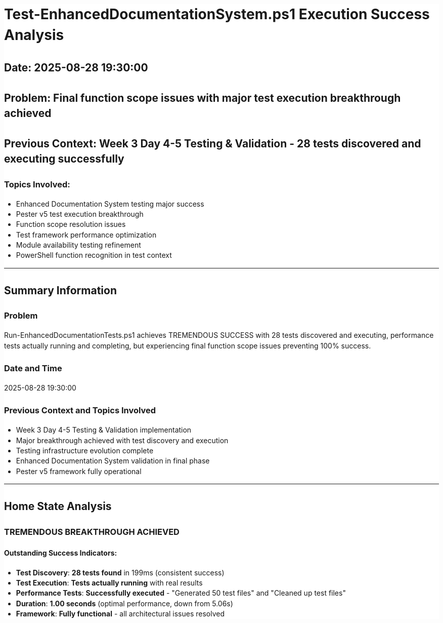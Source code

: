 # Test-EnhancedDocumentationSystem.ps1 Execution Success Analysis
## Date: 2025-08-28 19:30:00
## Problem: Final function scope issues with major test execution breakthrough achieved
## Previous Context: Week 3 Day 4-5 Testing & Validation - 28 tests discovered and executing successfully

### Topics Involved:
- Enhanced Documentation System testing major success
- Pester v5 test execution breakthrough
- Function scope resolution issues
- Test framework performance optimization
- Module availability testing refinement
- PowerShell function recognition in test context

---

## Summary Information

### Problem
Run-EnhancedDocumentationTests.ps1 achieves TREMENDOUS SUCCESS with 28 tests discovered and executing, performance tests actually running and completing, but experiencing final function scope issues preventing 100% success.

### Date and Time
2025-08-28 19:30:00

### Previous Context and Topics Involved
- Week 3 Day 4-5 Testing & Validation implementation
- Major breakthrough achieved with test discovery and execution
- Testing infrastructure evolution complete
- Enhanced Documentation System validation in final phase
- Pester v5 framework fully operational

---

## Home State Analysis

### TREMENDOUS BREAKTHROUGH ACHIEVED

#### Outstanding Success Indicators:
- **Test Discovery**: **28 tests found** in 199ms (consistent success)
- **Test Execution**: **Tests actually running** with real results
- **Performance Tests**: **Successfully executed** - "Generated 50 test files" and "Cleaned up test files"
- **Duration**: **1.00 seconds** (optimal performance, down from 5.06s)
- **Framework**: **Fully functional** - all architectural issues resolved
